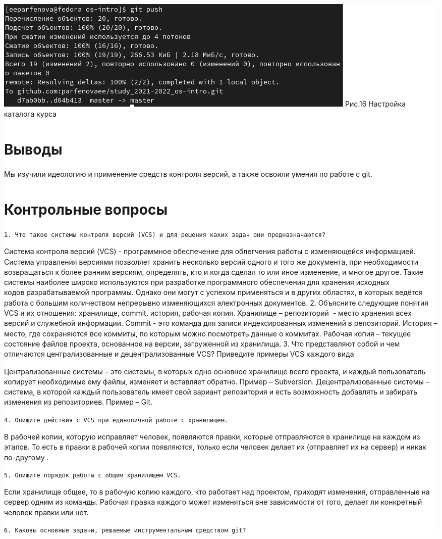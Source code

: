 ![16](image/%D0%A0%D0%B8%D1%81.%2016.%202%D0%9D%D0%B0%D1%81%D1%82%D1%80%D0%BE%D0%B9%D0%BA%D0%B0%20%D0%BA%D0%B0%D1%82%D0%B0%D0%BB%D0%BE%D0%B3%D0%B0%20%D0%BA%D1%83%D1%80%D1%81%D0%B0.png) Рис.16 Настройка каталога курса

# Выводы

Мы изучили идеологию и применение средств контроля версий, а также освоили умения по работе с git.

# Контрольные вопросы

    1. Что такое системы контроля версий (VCS) и для решения каких задач они предназначаются?
Система контроля версий (VCS) - программное обеспечение для облегчения работы с изменяющейся информацией. Система управления версиями позволяет хранить несколько версий одного и того же документа, при необходимости возвращаться к более ранним версиям, определять, кто и когда сделал то или иное изменение, и многое другое.
Такие системы наиболее широко используются при разработке программного обеспечения для хранения исходных кодов разрабатываемой программы. Однако они могут с успехом применяться и в других областях, в которых ведётся работа с большим количеством непрерывно изменяющихся электронных документов.
    2. Объясните следующие понятия VCS и их отношения: хранилище, commit, история, рабочая копия.
Хранилище – репозиторий  - место хранения всех версий и служебной информации.
Commit - это команда для записи индексированных изменений в репозиторий.
История – место, где сохраняются все коммиты, по которым можно посмотреть данные о коммитах. 
Рабочая копия – текущее состояние файлов проекта, основанное на версии, загруженной из хранилища.
    3. Что представляют собой и чем отличаются централизованные и децентрализованные VCS? Приведите примеры VCS каждого вида

Централизованные системы – это системы, в которых одно основное хранилище всего проекта, и каждый пользователь копирует необходимые ему файлы, изменяет и вставляет обратно. Пример – Subversion.
Децентрализованные системы – система, в которой каждый пользователь имеет свой вариант репозитория и есть возможность добавлять и забирать изменения из репозиториев. Пример – Git.

    4. Опишите действия с VCS при единоличной работе с хранилищем.

В рабочей копии, которую исправляет человек, появляются правки, которые отправляются в хранилище на каждом из этапов. То есть в правки в рабочей копии появляются, только если человек делает их (отправляет их на сервер) и никак по-другому .

    5. Опишите порядок работы с общим хранилищем VCS.

Если хранилище общее, то в рабочую копию каждого, кто работает над проектом, приходят изменения, отправленные на сервер одним из команды. Рабочая правка каждого может изменяться вне зависимости от того, делает ли конкретный человек правки или нет.

    6. Каковы основные задачи, решаемые инструментальным средством git?

